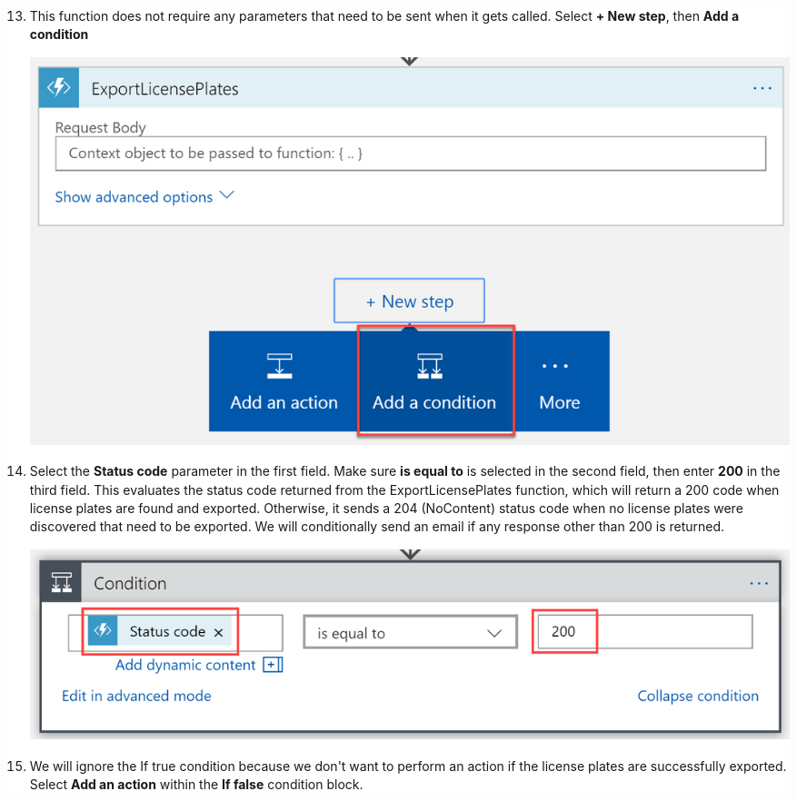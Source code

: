 13. This function does not require any parameters that need to be sent when it gets called. Select **+ New step**, then **Add a condition**

    ![Under ExportLicensePlates, the field is blank. Under the + New step button, Add a condition is selected.](images/Hands-onlabstep-by-step-Serverlessarchitectureimages/media/image88.png "Logic App Designer ExportLicensePlates section")

14. Select the **Status code** parameter in the first field. Make sure **is equal to** is selected in the second field, then enter **200** in the third field. This evaluates the status code returned from the ExportLicensePlates function, which will return a 200 code when license plates are found and exported. Otherwise, it sends a 204 (NoContent) status code when no license plates were discovered that need to be exported. We will conditionally send an email if any response other than 200 is returned.

    ![The first Condition field displays Status code. The second, drop-down menu field displays is equal to, and the third field is set to 200.](images/Hands-onlabstep-by-step-Serverlessarchitectureimages/media/image89.png "Condition fields")

15. We will ignore the If true condition because we don't want to perform an action if the license plates are successfully exported. Select **Add an action** within the **If false** condition block.
